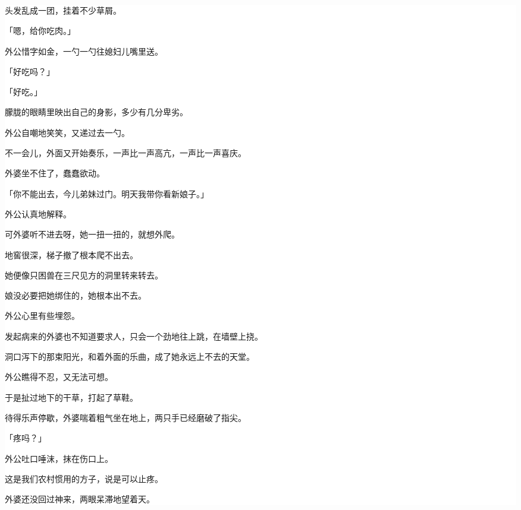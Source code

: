 头发乱成一团，挂着不少草屑。


「嗯，给你吃肉。」


外公惜字如金，一勺一勺往媳妇儿嘴里送。


「好吃吗？」


「好吃。」


朦胧的眼睛里映出自己的身影，多少有几分卑劣。


外公自嘲地笑笑，又递过去一勺。


不一会儿，外面又开始奏乐，一声比一声高亢，一声比一声喜庆。


外婆坐不住了，蠢蠢欲动。


「你不能出去，今儿弟妹过门。明天我带你看新娘子。」


外公认真地解释。


可外婆听不进去呀，她一扭一扭的，就想外爬。


地窖很深，梯子撤了根本爬不出去。


她便像只困兽在三尺见方的洞里转来转去。


娘没必要把她绑住的，她根本出不去。


外公心里有些埋怨。


发起病来的外婆也不知道要求人，只会一个劲地往上跳，在墙壁上挠。


洞口泻下的那束阳光，和着外面的乐曲，成了她永远上不去的天堂。


外公瞧得不忍，又无法可想。


于是扯过地下的干草，打起了草鞋。


待得乐声停歇，外婆喘着粗气坐在地上，两只手已经磨破了指尖。


「疼吗？」


外公吐口唾沫，抹在伤口上。


这是我们农村惯用的方子，说是可以止疼。


外婆还没回过神来，两眼呆滞地望着天。
